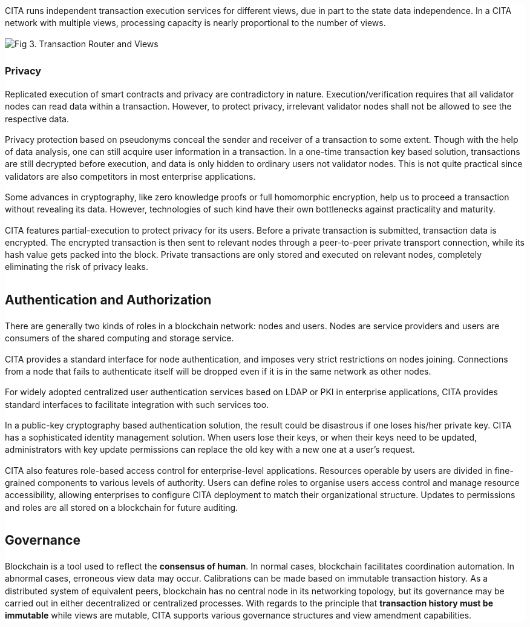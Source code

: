 CITA runs independent transaction execution services for different views, due in part to the  state data independence. In a CITA network with multiple views, processing capacity is nearly proportional to the number of views.

![Fig 3. Transaction Router and Views](router-and-views.png)

### Privacy

Replicated execution of smart contracts and privacy are contradictory in nature. Execution/verification requires that all validator nodes can read data within a transaction. However, to protect privacy, irrelevant validator nodes shall not be allowed to see the respective data.

Privacy protection based on pseudonyms conceal the sender and receiver of a transaction to some extent. Though with the help of data analysis, one can still acquire user information in a transaction. In a one-time transaction key based solution, transactions are still decrypted before execution, and data is only hidden to ordinary users not validator nodes. This is not quite practical since validators are also competitors in most enterprise applications.

Some advances in cryptography, like zero knowledge proofs or full homomorphic encryption, help us to proceed a transaction without revealing its data. However, technologies of such kind have their own bottlenecks against practicality and maturity.

CITA features partial-execution to protect privacy for its users. Before a private transaction is submitted, transaction data is encrypted. The encrypted transaction is  then sent to relevant nodes through a peer-to-peer private transport connection, while its hash value gets packed into the block. Private transactions are only stored and executed on relevant nodes, completely eliminating the risk of privacy leaks.

## Authentication and Authorization

There are generally two kinds of roles in a blockchain network: nodes and users. Nodes are service providers and users are consumers of the shared computing and storage service.

CITA provides a standard interface for node authentication, and imposes very strict restrictions on nodes joining. Connections from a node that fails to authenticate itself will be dropped even if it is in the same network as other nodes.

For widely adopted centralized user authentication services based on LDAP or PKI in enterprise applications, CITA provides standard interfaces to facilitate integration with such services too.

In a public-key cryptography based authentication solution, the result could be disastrous if one loses his/her private key. CITA has a sophisticated identity management solution. When users lose their keys, or when their keys need to be updated, administrators with key update permissions can replace the old key with a new one at a user’s request.

CITA also features role-based access control for enterprise-level applications. Resources operable by users are divided in fine-grained components to various levels of authority. Users can define roles to organise users access control and manage resource accessibility, allowing enterprises to configure CITA deployment to match their organizational structure. Updates to permissions and roles are all stored on a blockchain for future auditing.

## Governance

Blockchain is a tool used to reflect the **consensus of human**. In normal cases, blockchain facilitates coordination automation. In abnormal cases, erroneous view data may occur. Calibrations can be made based on immutable transaction history. As a distributed system of equivalent peers, blockchain has no central node in its networking topology, but its governance may be carried out in either decentralized or centralized processes. With regards to the principle that **transaction history must be immutable** while views are mutable, CITA supports various governance structures and view amendment capabilities.
